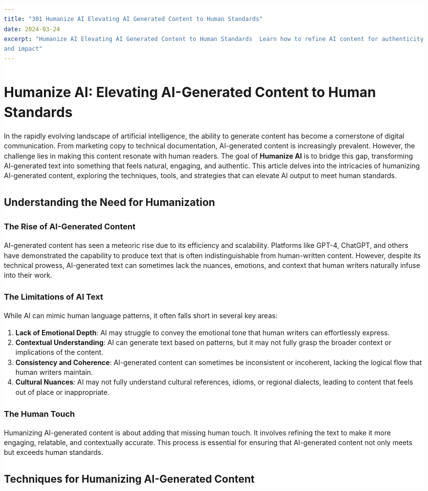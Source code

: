 ```yaml
---
title: "301 Humanize AI Elevating AI Generated Content to Human Standards"
date: 2024-03-24
excerpt: "Humanize AI Elevating AI Generated Content to Human Standards  Learn how to refine AI content for authenticity and impact"
---
```


# Humanize AI: Elevating AI-Generated Content to Human Standards

In the rapidly evolving landscape of artificial intelligence, the ability to generate content has become a cornerstone of digital communication. From marketing copy to technical documentation, AI-generated content is increasingly prevalent. However, the challenge lies in making this content resonate with human readers. The goal of **Humanize AI** is to bridge this gap, transforming AI-generated text into something that feels natural, engaging, and authentic. This article delves into the intricacies of humanizing AI-generated content, exploring the techniques, tools, and strategies that can elevate AI output to meet human standards.

## Understanding the Need for Humanization

### The Rise of AI-Generated Content

AI-generated content has seen a meteoric rise due to its efficiency and scalability. Platforms like GPT-4, ChatGPT, and others have demonstrated the capability to produce text that is often indistinguishable from human-written content. However, despite its technical prowess, AI-generated text can sometimes lack the nuances, emotions, and context that human writers naturally infuse into their work.

### The Limitations of AI Text

While AI can mimic human language patterns, it often falls short in several key areas:

1. **Lack of Emotional Depth**: AI may struggle to convey the emotional tone that human writers can effortlessly express.
2. **Contextual Understanding**: AI can generate text based on patterns, but it may not fully grasp the broader context or implications of the content.
3. **Consistency and Coherence**: AI-generated content can sometimes be inconsistent or incoherent, lacking the logical flow that human writers maintain.
4. **Cultural Nuances**: AI may not fully understand cultural references, idioms, or regional dialects, leading to content that feels out of place or inappropriate.

### The Human Touch

Humanizing AI-generated content is about adding that missing human touch. It involves refining the text to make it more engaging, relatable, and contextually accurate. This process is essential for ensuring that AI-generated content not only meets but exceeds human standards.

## Techniques for Humanizing AI-Generated Content
